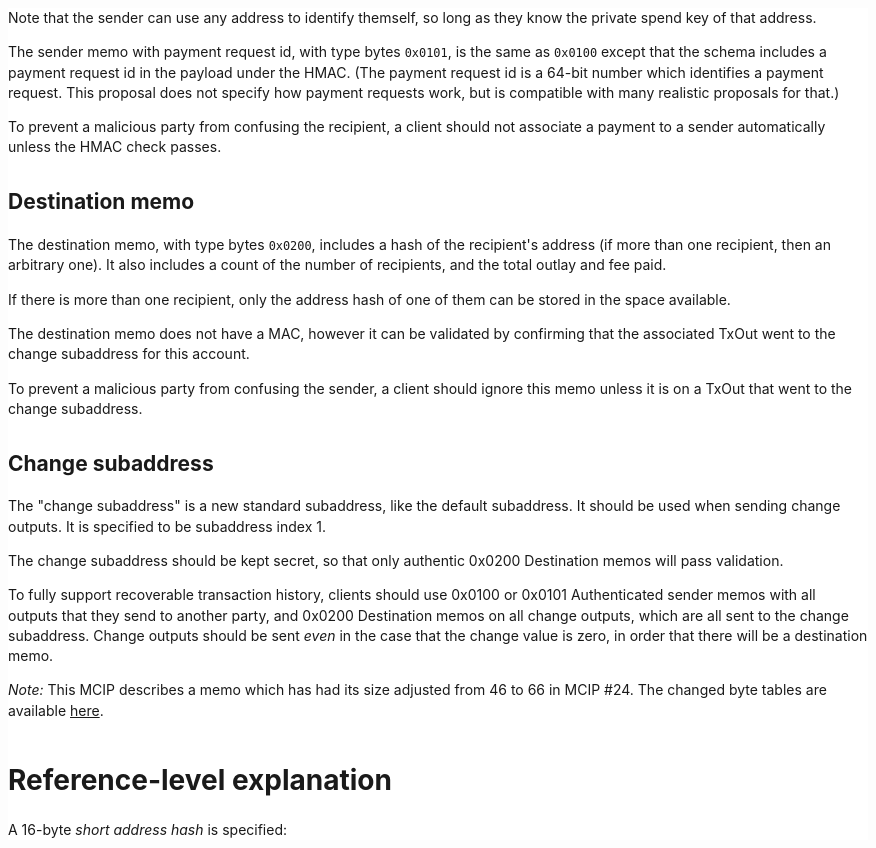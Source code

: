 Note that the sender can use any address to identify themself, so long as they know the private spend key of that address.

The sender memo with payment request id, with type bytes `0x0101`, is the same as `0x0100` except that the schema includes a
payment request id in the payload under the HMAC. (The payment request id is a 64-bit number which identifies a payment request.
This proposal does not specify how payment requests work, but is compatible with many realistic proposals for that.)

To prevent a malicious party from confusing the recipient, a client should not associate a payment to a sender automatically
unless the HMAC check passes.

## Destination memo

The destination memo, with type bytes `0x0200`, includes a hash of the recipient's address (if more than one recipient, then
an arbitrary one). It also includes a count of the number of recipients, and the total outlay and fee paid.

If there is more than one recipient, only the address hash of one of them can be stored in the space available.

The destination memo does not have a MAC, however it can be validated by confirming that the associated TxOut went to the
change subaddress for this account.

To prevent a malicious party from confusing the sender, a client should ignore this memo unless it is on a TxOut
that went to the change subaddress. 

## Change subaddress

The "change subaddress" is a new standard subaddress, like the default subaddress. It should be used when sending change outputs.
It is specified to be subaddress index 1.

The change subaddress should be kept secret, so that only authentic 0x0200 Destination memos will pass validation.

To fully support recoverable transaction history, clients should use 0x0100 or 0x0101 Authenticated sender memos with all
outputs that they send to another party, and 0x0200 Destination memos on all change outputs, which are all sent to the change
subaddress. Change outputs should be sent *even* in the case that the change value is zero, in order that there will be a destination memo.

*Note:* This MCIP describes a memo which has had its size adjusted from 46 to 66 in MCIP #24. The changed byte tables are available [here](0024-increase-memo-field-size.md#this-is-an-update-to-4).
# Reference-level explanation
[reference-level-explanation]: #reference-level-explanation

A 16-byte *short address hash* is specified:


[summary]: #summary
[motivation]: #motivation
[guide-level-explanation]: #guide-level-explanation
[drawbacks]: #drawbacks
[rationale-and-alternatives]: #rationale-and-alternatives
[prior-art]: #prior-art
[unresolved-questions]: #unresolved-questions
[future-possibilities]: #future-possibilities